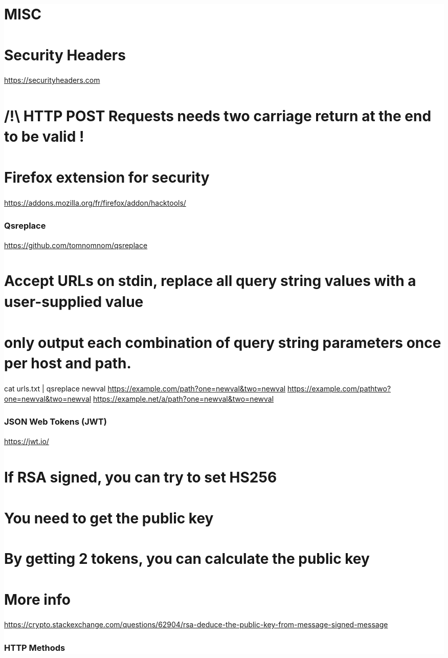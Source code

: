 MISC
====


# Security Headers
https://securityheaders.com

# /!\ HTTP POST Requests needs two carriage return at the end to be valid !

# Firefox extension for security
https://addons.mozilla.org/fr/firefox/addon/hacktools/

### Qsreplace


https://github.com/tomnomnom/qsreplace
# Accept URLs on stdin, replace all query string values with a user-supplied value
# only output each combination of query string parameters once per host and path.

cat urls.txt | qsreplace newval
https://example.com/path?one=newval&two=newval
https://example.com/pathtwo?one=newval&two=newval
https://example.net/a/path?one=newval&two=newval

### JSON Web Tokens (JWT)


https://jwt.io/

# If RSA signed, you can try to set HS256
# You need to get the public key
# By getting 2 tokens, you can calculate the public key
# More info
https://crypto.stackexchange.com/questions/62904/rsa-deduce-the-public-key-from-message-signed-message

### HTTP Methods
